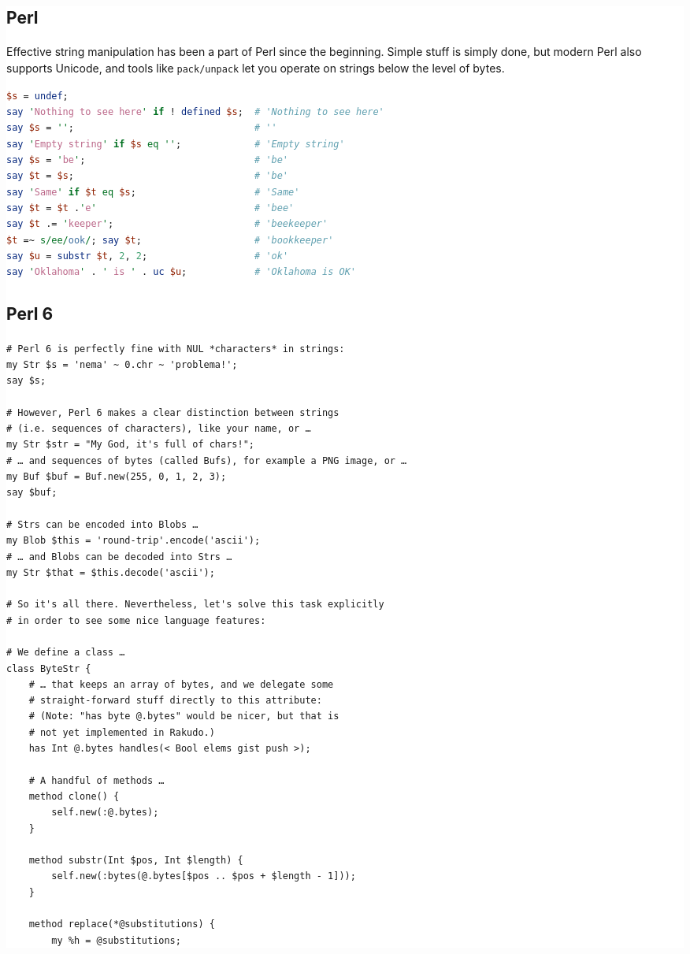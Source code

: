 

## Perl

Effective string manipulation has been a part of Perl since the beginning.  Simple stuff is simply done, but modern Perl also supports Unicode, and tools like <code>pack/unpack</code> let you operate on strings below the level of bytes.

```perl
$s = undef;
say 'Nothing to see here' if ! defined $s;  # 'Nothing to see here'
say $s = '';                                # ''
say 'Empty string' if $s eq '';             # 'Empty string'
say $s = 'be';                              # 'be'
say $t = $s;                                # 'be'
say 'Same' if $t eq $s;                     # 'Same'
say $t = $t .'e'                            # 'bee'
say $t .= 'keeper';                         # 'beekeeper'
$t =~ s/ee/ook/; say $t;                    # 'bookkeeper'
say $u = substr $t, 2, 2;                   # 'ok'
say 'Oklahoma' . ' is ' . uc $u;            # 'Oklahoma is OK'
```



## Perl 6

```perl6
# Perl 6 is perfectly fine with NUL *characters* in strings:
my Str $s = 'nema' ~ 0.chr ~ 'problema!';
say $s;

# However, Perl 6 makes a clear distinction between strings
# (i.e. sequences of characters), like your name, or …
my Str $str = "My God, it's full of chars!";
# … and sequences of bytes (called Bufs), for example a PNG image, or …
my Buf $buf = Buf.new(255, 0, 1, 2, 3);
say $buf;

# Strs can be encoded into Blobs …
my Blob $this = 'round-trip'.encode('ascii');
# … and Blobs can be decoded into Strs …
my Str $that = $this.decode('ascii');

# So it's all there. Nevertheless, let's solve this task explicitly
# in order to see some nice language features:

# We define a class …
class ByteStr {
    # … that keeps an array of bytes, and we delegate some
    # straight-forward stuff directly to this attribute:
    # (Note: "has byte @.bytes" would be nicer, but that is
    # not yet implemented in Rakudo.)
    has Int @.bytes handles(< Bool elems gist push >);

    # A handful of methods …
    method clone() {
        self.new(:@.bytes);
    }

    method substr(Int $pos, Int $length) {
        self.new(:bytes(@.bytes[$pos .. $pos + $length - 1]));
    }

    method replace(*@substitutions) {
        my %h = @substitutions;
```